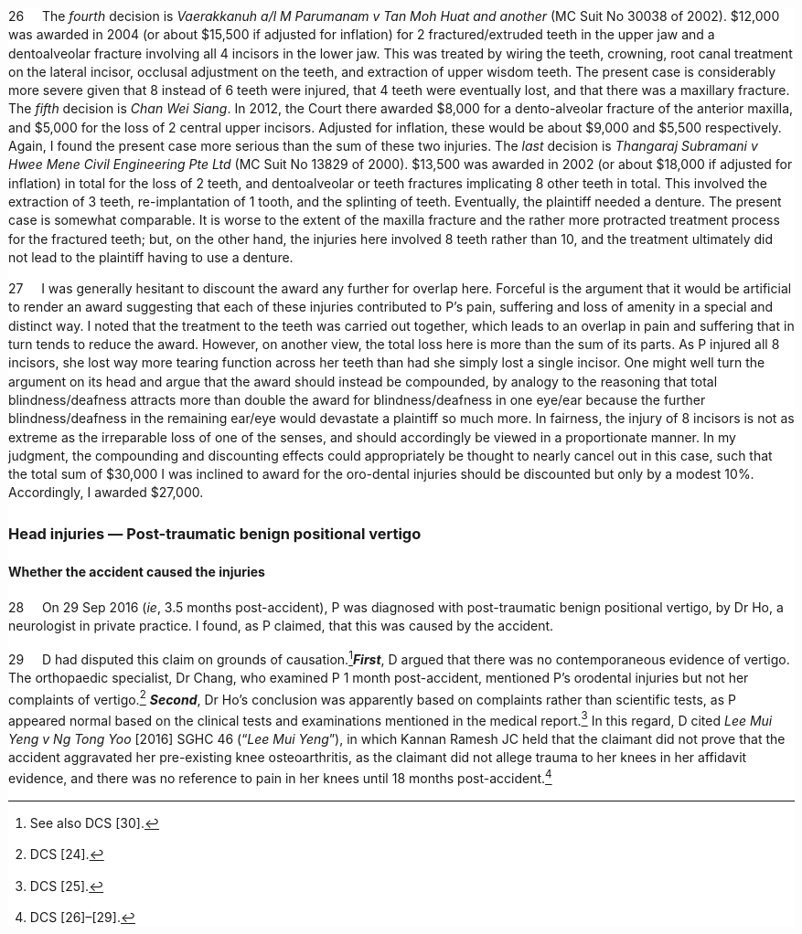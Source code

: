 26     The _fourth_ decision is _Vaerakkanuh a/l M Parumanam v Tan Moh Huat and another_ (MC Suit No 30038 of 2002). $12,000 was awarded in 2004 (or about $15,500 if adjusted for inflation) for 2 fractured/extruded teeth in the upper jaw and a dentoalveolar fracture involving all 4 incisors in the lower jaw. This was treated by wiring the teeth, crowning, root canal treatment on the lateral incisor, occlusal adjustment on the teeth, and extraction of upper wisdom teeth. The present case is considerably more severe given that 8 instead of 6 teeth were injured, that 4 teeth were eventually lost, and that there was a maxillary fracture. The _fifth_ decision is _Chan Wei Siang_. In 2012, the Court there awarded $8,000 for a dento-alveolar fracture of the anterior maxilla, and $5,000 for the loss of 2 central upper incisors. Adjusted for inflation, these would be about $9,000 and $5,500 respectively. Again, I found the present case more serious than the sum of these two injuries. The _last_ decision is _Thangaraj Subramani v Hwee Mene Civil Engineering Pte Ltd_ (MC Suit No 13829 of 2000). $13,500 was awarded in 2002 (or about $18,000 if adjusted for inflation) in total for the loss of 2 teeth, and dentoalveolar or teeth fractures implicating 8 other teeth in total. This involved the extraction of 3 teeth, re-implantation of 1 tooth, and the splinting of teeth. Eventually, the plaintiff needed a denture. The present case is somewhat comparable. It is worse to the extent of the maxilla fracture and the rather more protracted treatment process for the fractured teeth; but, on the other hand, the injuries here involved 8 teeth rather than 10, and the treatment ultimately did not lead to the plaintiff having to use a denture.

27     I was generally hesitant to discount the award any further for overlap here. Forceful is the argument that it would be artificial to render an award suggesting that each of these injuries contributed to P’s pain, suffering and loss of amenity in a special and distinct way. I noted that the treatment to the teeth was carried out together, which leads to an overlap in pain and suffering that in turn tends to reduce the award. However, on another view, the total loss here is more than the sum of its parts. As P injured all 8 incisors, she lost way more tearing function across her teeth than had she simply lost a single incisor. One might well turn the argument on its head and argue that the award should instead be compounded, by analogy to the reasoning that total blindness/deafness attracts more than double the award for blindness/deafness in one eye/ear because the further blindness/deafness in the remaining ear/eye would devastate a plaintiff so much more. In fairness, the injury of 8 incisors is not as extreme as the irreparable loss of one of the senses, and should accordingly be viewed in a proportionate manner. In my judgment, the compounding and discounting effects could appropriately be thought to nearly cancel out in this case, such that the total sum of $30,000 I was inclined to award for the oro-dental injuries should be discounted but only by a modest 10%. Accordingly, I awarded $27,000.

### Head injuries — Post-traumatic benign positional vertigo

#### Whether the accident caused the injuries

28     On 29 Sep 2016 (_ie_, 3.5 months post-accident), P was diagnosed with post-traumatic benign positional vertigo, by Dr Ho, a neurologist in private practice. I found, as P claimed, that this was caused by the accident.

29     D had disputed this claim on grounds of causation.[^14]**_First_**, D argued that there was no contemporaneous evidence of vertigo. The orthopaedic specialist, Dr Chang, who examined P 1 month post-accident, mentioned P’s orodental injuries but not her complaints of vertigo.[^15] **_Second_**, Dr Ho’s conclusion was apparently based on complaints rather than scientific tests, as P appeared normal based on the clinical tests and examinations mentioned in the medical report.[^16] In this regard, D cited _Lee Mui Yeng v Ng Tong Yoo_ <span class="citation">\[2016\] SGHC 46</span> (“_Lee Mui Yeng_”), in which Kannan Ramesh JC held that the claimant did not prove that the accident aggravated her pre-existing knee osteoarthritis, as the claimant did not allege trauma to her knees in her affidavit evidence, and there was no reference to pain in her knees until 18 months post-accident.[^17]


[^1]: PCS \[6\].
[^2]: PCS \[7\].
[^3]: PBD109–121.
[^4]: PCS \[6\]–\[7\]
[^5]: DCS \[12\]
[^6]: DCS \[11\].
[^7]: PCS \[5\].
[^8]: DCS \[94\].
[^9]: PCS \[8\], \[10\]
[^10]: PCS \[11\].
[^11]: PBOA-B.
[^12]: PBOA-C
[^13]: DCS \[19\].
[^14]: See also DCS \[30\].
[^15]: DCS \[24\].
[^16]: DCS \[25\].
[^17]: DCS \[26\]–\[29\].
[^18]: PCS \[15\].
[^19]: PCS \[15\].
[^20]: DCS \[30\].
[^21]: See also DCS \[36\].
[^22]: NE, Day 2, p 9A–9B (PW2 XX).
[^23]: DCS \[40\].
[^24]: PBD26.
[^25]: NE, Day 2, p 8A (PW2 XX).
[^26]: DCS \[33\].
[^27]: NE, Day 2, p 8B (PW2 XX).
[^28]: NE, Day 2, p 8E–9A (PW2 XX).
[^29]: NE, Day 2, p 12E (PW2 XX).
[^30]: PCS \[16\]–\[18\].
[^31]: DCS \[30\], \[41\]–\[42\].
[^32]: DCS \[43\]–\[45\].
[^33]: DCS \[53\].
[^34]: PCS \[27\].
[^35]: DCS \[92\].